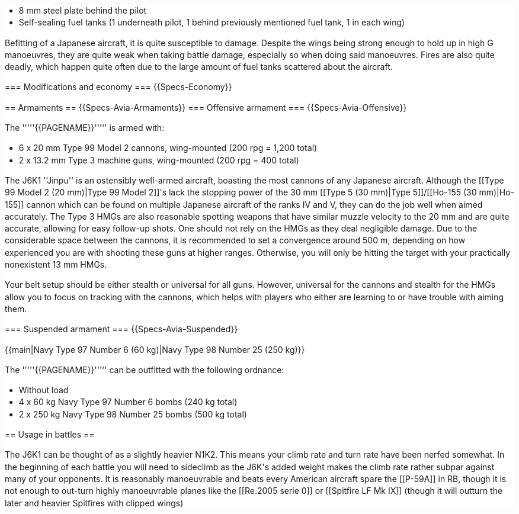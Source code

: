 
* 8 mm steel plate behind the pilot
* Self-sealing fuel tanks (1 underneath pilot, 1 behind previously mentioned fuel tank, 1 in each wing)

Befitting of a Japanese aircraft, it is quite susceptible to damage. Despite the wings being strong enough to hold up in high G manoeuvres, they are quite weak when taking battle damage, especially so when doing said manoeuvres. Fires are also quite deadly, which happen quite often due to the large amount of fuel tanks scattered about the aircraft.

=== Modifications and economy ===
{{Specs-Economy}}

== Armaments ==
{{Specs-Avia-Armaments}}
=== Offensive armament ===
{{Specs-Avia-Offensive}}


The '''''{{PAGENAME}}''''' is armed with:

* 6 x 20 mm Type 99 Model 2 cannons, wing-mounted (200 rpg = 1,200 total)
* 2 x 13.2 mm Type 3 machine guns, wing-mounted (200 rpg = 400 total)

The J6K1 ''Jinpu'' is an ostensibly well-armed aircraft, boasting the most cannons of any Japanese aircraft. Although the [[Type 99 Model 2 (20 mm)|Type 99 Model 2]]'s lack the stopping power of the 30 mm [[Type 5 (30 mm)|Type 5]]/[[Ho-155 (30 mm)|Ho-155]] cannon which can be found on multiple Japanese aircraft of the ranks IV and V, they can do the job well when aimed accurately. The Type 3 HMGs are also reasonable spotting weapons that have similar muzzle velocity to the 20 mm and are quite accurate, allowing for easy follow-up shots. One should not rely on the HMGs as they deal negligible damage. Due to the considerable space between the cannons, it is recommended to set a convergence around 500 m, depending on how experienced you are with shooting these guns at higher ranges. Otherwise, you will only be hitting the target with your practically nonexistent 13 mm HMGs.

Your belt setup should be either stealth or universal for all guns. However, universal for the cannons and stealth for the HMGs allow you to focus on tracking with the cannons, which helps with players who either are learning to or have trouble with aiming them.

=== Suspended armament ===
{{Specs-Avia-Suspended}}

{{main|Navy Type 97 Number 6 (60 kg)|Navy Type 98 Number 25 (250 kg)}}

The '''''{{PAGENAME}}''''' can be outfitted with the following ordnance:

* Without load
* 4 x 60 kg Navy Type 97 Number 6 bombs (240 kg total)
* 2 x 250 kg Navy Type 98 Number 25 bombs (500 kg total)

== Usage in battles ==

The J6K1 can be thought of as a slightly heavier N1K2. This means your climb rate and turn rate have been nerfed somewhat. In the beginning of each battle you will need to sideclimb as the J6K's added weight makes the climb rate rather subpar against many of your opponents. It is reasonably manoeuvrable and beats every American aircraft spare the [[P-59A]] in RB, though it is not enough to out-turn highly manoeuvrable planes like the [[Re.2005 serie 0]] or [[Spitfire LF Mk IX]] (though it will outturn the later and heavier Spitfires with clipped wings)
